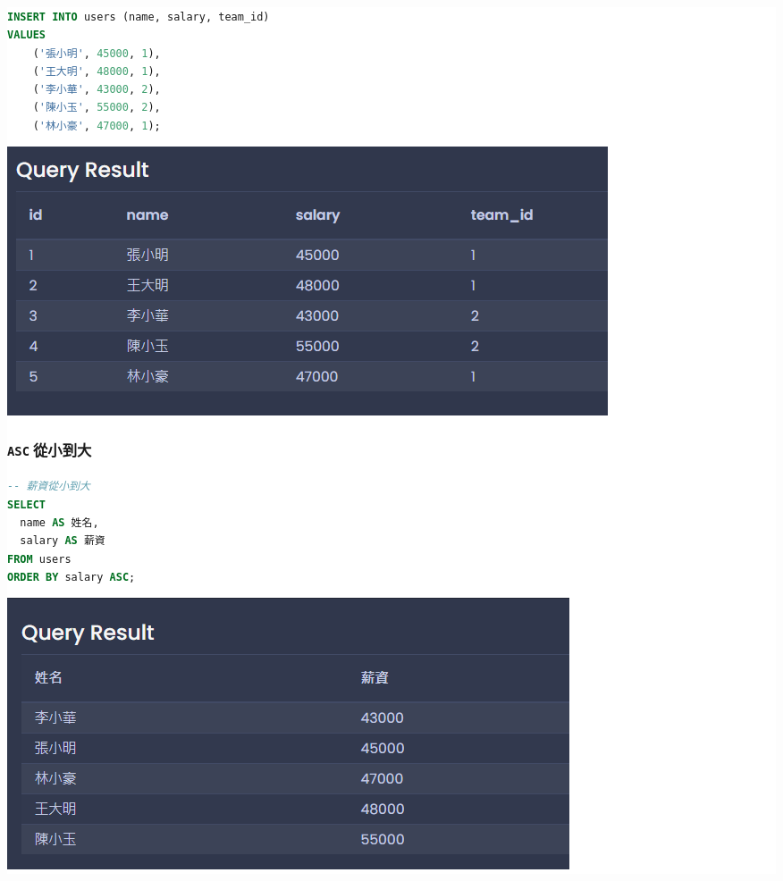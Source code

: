 ```sql
INSERT INTO users (name, salary, team_id)
VALUES
    ('張小明', 45000, 1),
    ('王大明', 48000, 1),
    ('李小華', 43000, 2),
    ('陳小玉', 55000, 2),
    ('林小豪', 47000, 1);
```

![圖片59](./images/59.PNG)

### `ASC` 從小到大

```sql
-- 薪資從小到大
SELECT
  name AS 姓名,
  salary AS 薪資
FROM users
ORDER BY salary ASC;
```

![圖片60](./images/60.PNG)
